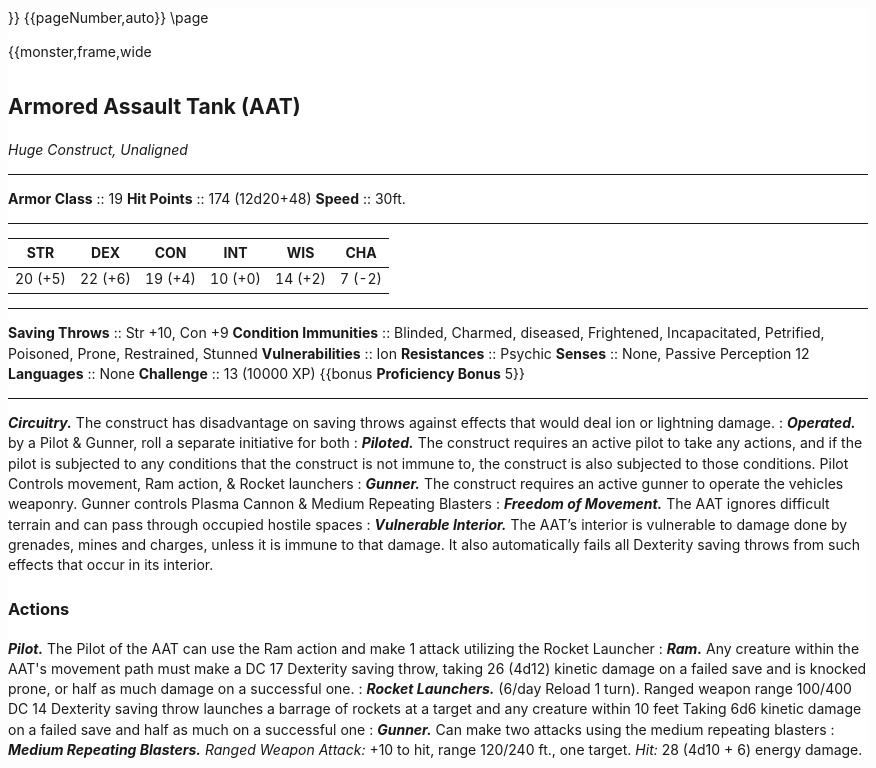 }}
{{pageNumber,auto}}
\page

{{monster,frame,wide
## Armored Assault Tank (AAT)
*Huge Construct, Unaligned*


___
**Armor Class** :: 19
**Hit Points**  :: 174 (12d20+48)
**Speed**       :: 30ft.
___
|  STR  |  DEX  |  CON  |  INT  |  WIS  |  CHA  |
|:-----:|:-----:|:-----:|:-----:|:-----:|:-----:|
|20 (+5)|22 (+6)|19 (+4)|10 (+0)|14 (+2)|7 (-2)|
___
**Saving Throws** :: Str +10, Con +9
**Condition Immunities** :: Blinded, Charmed, diseased, Frightened, Incapacitated, Petrified, Poisoned, Prone, Restrained, Stunned
**Vulnerabilities** :: Ion
**Resistances** :: Psychic
**Senses** :: None, Passive Perception 12
**Languages** :: None
**Challenge** :: 13 (10000 XP) {{bonus **Proficiency Bonus** 5}}
___
***Circuitry.*** The construct has disadvantage on saving throws against effects that would deal ion or lightning damage.
:
***Operated.*** by a Pilot & Gunner, roll a separate initiative for both
:
***Piloted.*** The construct requires an active pilot to take any actions, and if the pilot is subjected to any conditions that the construct is not immune to, the construct is also subjected to those conditions. Pilot Controls movement, Ram action, & Rocket launchers
:
***Gunner.*** The construct requires an active gunner to operate the vehicles weaponry. Gunner controls Plasma Cannon & Medium Repeating Blasters
:
***Freedom of Movement.*** The AAT ignores difficult terrain and can pass through occupied hostile spaces
:
***Vulnerable Interior.*** The AAT’s interior is vulnerable to damage done by grenades, mines and charges, unless it is immune to that damage. It also automatically fails all Dexterity saving throws from such effects that occur in its interior.

### Actions
***Pilot.*** The Pilot of the AAT can use the Ram action and make 1 attack utilizing the Rocket Launcher
:
***Ram.*** Any creature within the AAT's movement path must make a DC 17 Dexterity saving throw, taking 26 (4d12) kinetic damage on a failed save and is knocked prone, or half as much damage on a successful one.
:
***Rocket Launchers.*** (6/day Reload 1 turn). Ranged weapon range 100/400 DC 14 Dexterity saving throw launches a barrage of rockets at a target and any creature within 10 feet Taking 6d6 kinetic damage on a failed save and half as much on a successful one
:
***Gunner.*** Can make two attacks using the medium repeating blasters
:
***Medium Repeating Blasters.*** *Ranged Weapon Attack:* +10 to hit, range 120/240 ft., one target. *Hit:* 28 (4d10 + 6) energy damage.